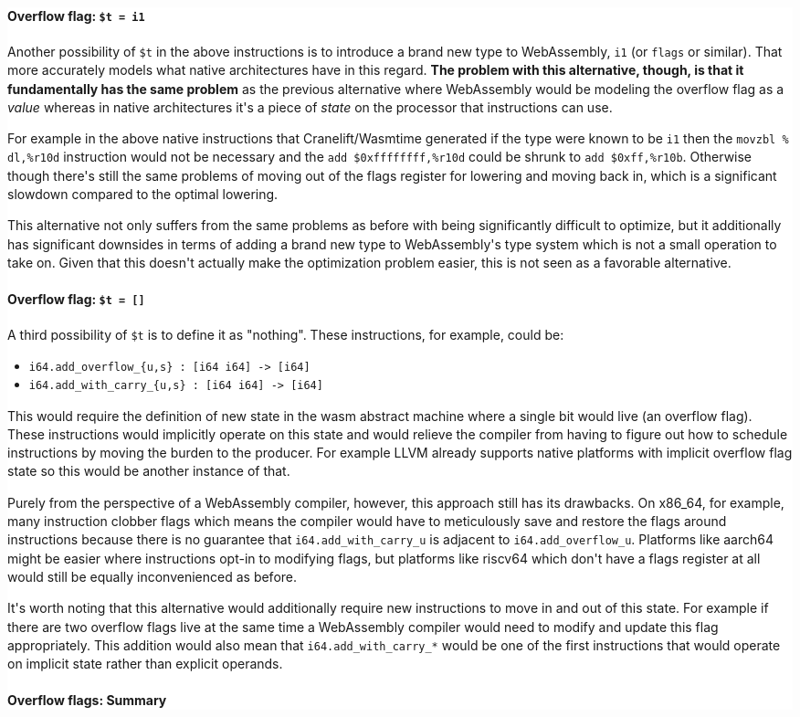 #### Overflow flag: `$t = i1`

Another possibility of `$t` in the above instructions is to introduce a brand
new type to WebAssembly, `i1` (or `flags` or similar). That more accurately
models what native architectures have in this regard. **The problem with this
alternative, though, is that it fundamentally has the same problem** as the
previous alternative where WebAssembly would be modeling the overflow flag as a
*value* whereas in native architectures it's a piece of *state* on the processor
that instructions can use.

For example in the above native instructions that Cranelift/Wasmtime generated
if the type were known to be `i1` then the `movzbl %dl,%r10d` instruction would
not be necessary and the `add $0xffffffff,%r10d` could be shrunk to
`add $0xff,%r10b`. Otherwise though there's still the same problems of moving
out of the flags register for lowering and moving back in, which is a
significant slowdown compared to the optimal lowering.

This alternative not only suffers from the same problems as before with being
significantly difficult to optimize, but it additionally has significant
downsides in terms of adding a brand new type to WebAssembly's type system which
is not a small operation to take on. Given that this doesn't actually make the
optimization problem easier, this is not seen as a favorable alternative.

#### Overflow flag: `$t = []`

A third possibility of `$t` is to define it as "nothing". These instructions,
for example, could be:

* `i64.add_overflow_{u,s} : [i64 i64] -> [i64]`
* `i64.add_with_carry_{u,s} : [i64 i64] -> [i64]`

This would require the definition of new state in the wasm abstract machine
where a single bit would live (an overflow flag). These instructions would
implicitly operate on this state and would relieve the compiler from having to
figure out how to schedule instructions by moving the burden to the producer.
For example LLVM already supports native platforms with implicit overflow flag
state so this would be another instance of that.

Purely from the perspective of a WebAssembly compiler, however, this approach
still has its drawbacks. On x86\_64, for example, many instruction clobber flags
which means the compiler would have to meticulously save and restore the flags
around instructions because there is no guarantee that `i64.add_with_carry_u`
is adjacent to `i64.add_overflow_u`. Platforms like aarch64 might be easier
where instructions opt-in to modifying flags, but platforms like riscv64 which
don't have a flags register at all would still be equally inconvenienced as
before.

It's worth noting that this alternative would additionally require new
instructions to move in and out of this state. For example if there are two
overflow flags live at the same time a WebAssembly compiler would need to modify
and update this flag appropriately. This addition would also mean that
`i64.add_with_carry_*` would be one of the first instructions that would operate
on implicit state rather than explicit operands.

#### Overflow flags: Summary


[#6]: https://github.com/WebAssembly/wide-arithmetic/issues/6
[godbolt-add-i128]: https://godbolt.org/z/1x54aneoW
[overflow-flags-numbers]: https://github.com/WebAssembly/wide-arithmetic/issues/2#issuecomment-2307646174
[#11]: https://github.com/WebAssembly/wide-arithmetic/issues/11
[#15]: https://github.com/WebAssembly/wide-arithmetic/issues/15
[#4]: https://github.com/WebAssembly/wide-arithmetic/issues/4
[bytecodealliance/wasmtime#9176]: https://github.com/bytecodealliance/wasmtime/pull/9176
[`shld`]: https://www.felixcloutier.com/x86/shld
[`shrd`]: https://www.felixcloutier.com/x86/shrd
[#5]: https://github.com/WebAssembly/wide-arithmetic/issues/5
